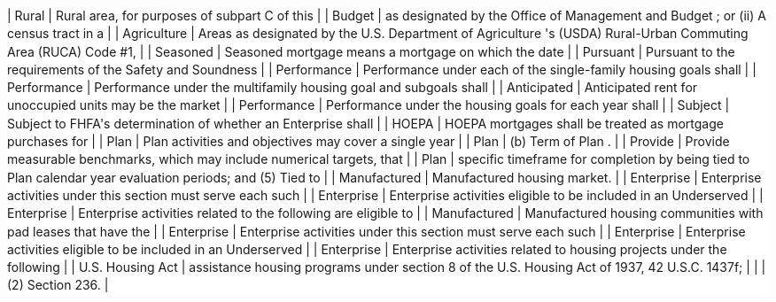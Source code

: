 | Rural                                                    | Rural area, for purposes of subpart C of this                                                                                                                             |
| Budget                                                   | as designated by the Office of Management and Budget ; or (ii) A census tract in a                                                                                        |
| Agriculture                                              | Areas as designated by the U.S. Department of Agriculture 's (USDA) Rural-Urban Commuting Area (RUCA) Code #1,                                                            |
| Seasoned                                                 | Seasoned mortgage means a mortgage on which the date                                                                                                                      |
| Pursuant                                                 | Pursuant to the requirements of the Safety and Soundness                                                                                                                  |
| Performance                                              | Performance under each of the single-family housing goals shall                                                                                                           |
| Performance                                              | Performance under the multifamily housing goal and subgoals shall                                                                                                         |
| Anticipated                                              | Anticipated rent for unoccupied units may be the market                                                                                                                   |
| Performance                                              | Performance under the housing goals for each year shall                                                                                                                   |
| Subject                                                  | Subject to FHFA's determination of whether an Enterprise shall                                                                                                            |
| HOEPA                                                    | HOEPA mortgages shall be treated as mortgage purchases for                                                                                                                |
| Plan                                                     | Plan activities and objectives may cover a single year                                                                                                                    |
| Plan                                                     | (b) Term of  Plan .                                                                                                                                                       |
| Provide                                                  | Provide measurable benchmarks, which may include numerical targets, that                                                                                                  |
| Plan                                                     | specific timeframe for completion by being tied to Plan calendar year evaluation periods; and (5) Tied to                                                                 |
| Manufactured                                             | Manufactured  housing market.                                                                                                                                             |
| Enterprise                                               | Enterprise activities under this section must serve each such                                                                                                             |
| Enterprise                                               | Enterprise activities eligible to be included in an Underserved                                                                                                           |
| Enterprise                                               | Enterprise activities related to the following are eligible to                                                                                                            |
| Manufactured                                             | Manufactured housing communities with pad leases that have the                                                                                                            |
| Enterprise                                               | Enterprise activities under this section must serve each such                                                                                                             |
| Enterprise                                               | Enterprise activities eligible to be included in an Underserved                                                                                                           |
| Enterprise                                               | Enterprise activities related to housing projects under the following                                                                                                     |
| U.S. Housing Act                                         | assistance housing programs under section 8 of the U.S. Housing Act  of 1937, 42 U.S.C. 1437f;                                                                            |
|                                                          |               (2) Section 236.                                                                                                                                            |